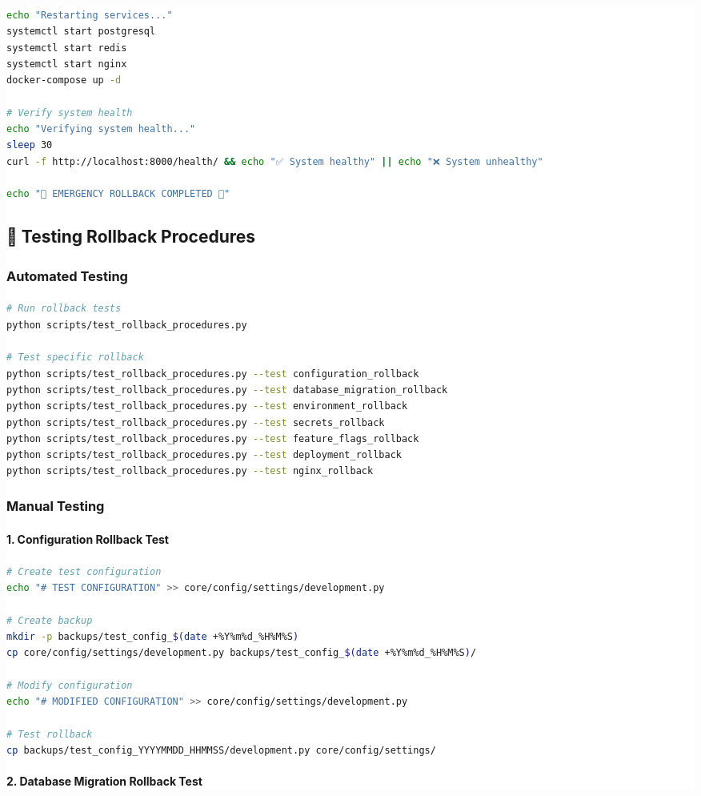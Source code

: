 ```bash
echo "Restarting services..."
systemctl start postgresql
systemctl start redis
systemctl start nginx
docker-compose up -d

# Verify system health
echo "Verifying system health..."
sleep 30
curl -f http://localhost:8000/health/ && echo "✅ System healthy" || echo "❌ System unhealthy"

echo "🚨 EMERGENCY ROLLBACK COMPLETED 🚨"
```

## 🧪 Testing Rollback Procedures

### Automated Testing

```bash
# Run rollback tests
python scripts/test_rollback_procedures.py

# Test specific rollback
python scripts/test_rollback_procedures.py --test configuration_rollback
python scripts/test_rollback_procedures.py --test database_migration_rollback
python scripts/test_rollback_procedures.py --test environment_rollback
python scripts/test_rollback_procedures.py --test secrets_rollback
python scripts/test_rollback_procedures.py --test feature_flags_rollback
python scripts/test_rollback_procedures.py --test deployment_rollback
python scripts/test_rollback_procedures.py --test nginx_rollback
```

### Manual Testing

#### 1. Configuration Rollback Test

```bash
# Create test configuration
echo "# TEST CONFIGURATION" >> core/config/settings/development.py

# Create backup
mkdir -p backups/test_config_$(date +%Y%m%d_%H%M%S)
cp core/config/settings/development.py backups/test_config_$(date +%Y%m%d_%H%M%S)/

# Modify configuration
echo "# MODIFIED CONFIGURATION" >> core/config/settings/development.py

# Test rollback
cp backups/test_config_YYYYMMDD_HHMMSS/development.py core/config/settings/
```

#### 2. Database Migration Rollback Test

